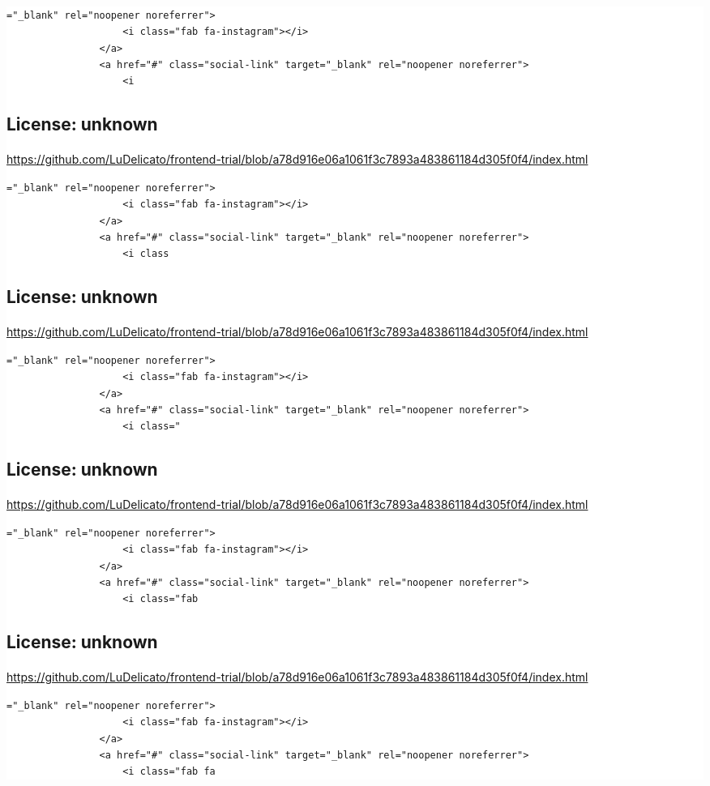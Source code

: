 ```
="_blank" rel="noopener noreferrer">
                    <i class="fab fa-instagram"></i>
                </a>
                <a href="#" class="social-link" target="_blank" rel="noopener noreferrer">
                    <i
```


## License: unknown
https://github.com/LuDelicato/frontend-trial/blob/a78d916e06a1061f3c7893a483861184d305f0f4/index.html

```
="_blank" rel="noopener noreferrer">
                    <i class="fab fa-instagram"></i>
                </a>
                <a href="#" class="social-link" target="_blank" rel="noopener noreferrer">
                    <i class
```


## License: unknown
https://github.com/LuDelicato/frontend-trial/blob/a78d916e06a1061f3c7893a483861184d305f0f4/index.html

```
="_blank" rel="noopener noreferrer">
                    <i class="fab fa-instagram"></i>
                </a>
                <a href="#" class="social-link" target="_blank" rel="noopener noreferrer">
                    <i class="
```


## License: unknown
https://github.com/LuDelicato/frontend-trial/blob/a78d916e06a1061f3c7893a483861184d305f0f4/index.html

```
="_blank" rel="noopener noreferrer">
                    <i class="fab fa-instagram"></i>
                </a>
                <a href="#" class="social-link" target="_blank" rel="noopener noreferrer">
                    <i class="fab
```


## License: unknown
https://github.com/LuDelicato/frontend-trial/blob/a78d916e06a1061f3c7893a483861184d305f0f4/index.html

```
="_blank" rel="noopener noreferrer">
                    <i class="fab fa-instagram"></i>
                </a>
                <a href="#" class="social-link" target="_blank" rel="noopener noreferrer">
                    <i class="fab fa
```
